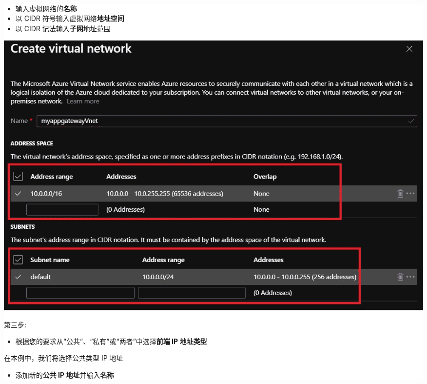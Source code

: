 *   输入虚拟网络的**名称**
*   以 CIDR 符号输入虚拟网络**地址空间**
*   以 CIDR 记法输入**子网**地址范围

![](img/b51a29a21fe9dd0e8f029dc301d5796e.png)

第三步:

*   根据您的要求从“公共”、“私有”或“两者”中选择**前端 IP 地址类型**

在本例中，我们将选择公共类型 IP 地址

*   添加新的**公共 IP 地址**并输入**名称**
